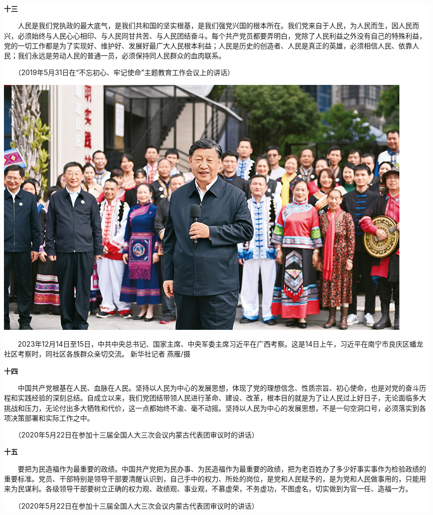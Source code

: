 

**十三**

　　人民是我们党执政的最大底气，是我们共和国的坚实根基，是我们强党兴国的根本所在。我们党来自于人民，为人民而生，因人民而兴，必须始终与人民心心相印、与人民同甘共苦、与人民团结奋斗。每个共产党员都要弄明白，党除了人民利益之外没有自己的特殊利益，党的一切工作都是为了实现好、维护好、发展好最广大人民根本利益；人民是历史的创造者、人民是真正的英雄，必须相信人民、依靠人民；我们永远是劳动人民的普通一员，必须保持同人民群众的血肉联系。

　　（2019年5月31日在“不忘初心、牢记使命”主题教育工作会议上的讲话）

![img](Untitled.assets/1130100415_17117639981771n.jpg)

　　2023年12月14日至15日，中共中央总书记、国家主席、中央军委主席习近平在广西考察。这是14日上午，习近平在南宁市良庆区蟠龙社区考察时，同社区各族群众亲切交流。 新华社记者 燕雁/摄



**十四**

　　中国共产党根基在人民、血脉在人民。坚持以人民为中心的发展思想，体现了党的理想信念、性质宗旨、初心使命，也是对党的奋斗历程和实践经验的深刻总结。自成立以来，我们党团结带领人民进行革命、建设、改革，根本目的就是为了让人民过上好日子，无论面临多大挑战和压力，无论付出多大牺牲和代价，这一点都始终不渝、毫不动摇。坚持以人民为中心的发展思想，不是一句空洞口号，必须落实到各项决策部署和实际工作之中。

　　（2020年5月22日在参加十三届全国人大三次会议内蒙古代表团审议时的讲话）



**十五**

　　要把为民造福作为最重要的政绩。中国共产党把为民办事、为民造福作为最重要的政绩，把为老百姓办了多少好事实事作为检验政绩的重要标准。党员、干部特别是领导干部要清醒认识到，自己手中的权力、所处的岗位，是党和人民赋予的，是为党和人民做事用的，只能用来为民谋利。各级领导干部要树立正确的权力观、政绩观、事业观，不慕虚荣，不务虚功，不图虚名，切实做到为官一任、造福一方。

　　（2020年5月22日在参加十三届全国人大三次会议内蒙古代表团审议时的讲话）


